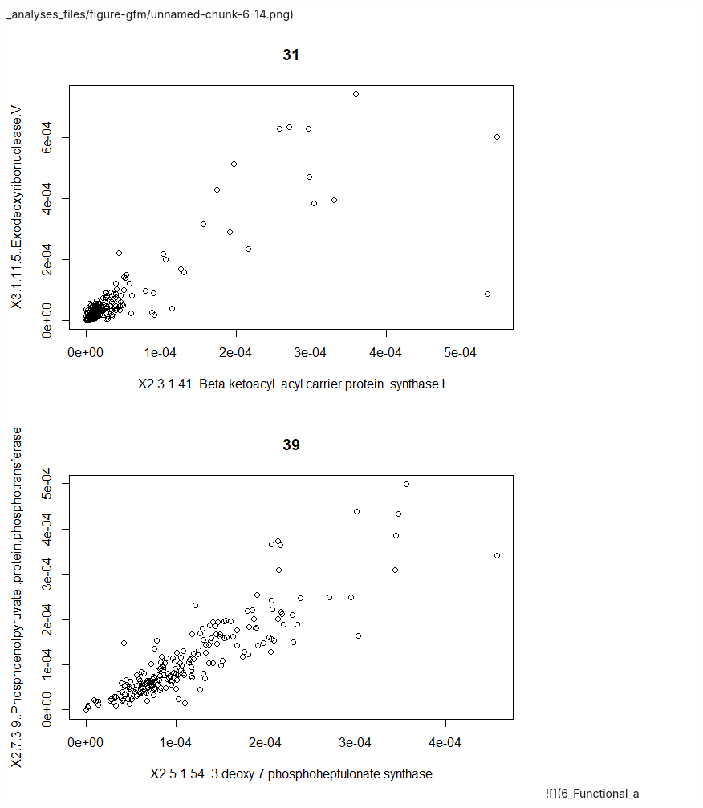 _analyses_files/figure-gfm/unnamed-chunk-6-14.png)![](6_Functional_analyses_files/figure-gfm/unnamed-chunk-6-15.png)![](6_Functional_analyses_files/figure-gfm/unnamed-chunk-6-16.png)![](6_Functional_a